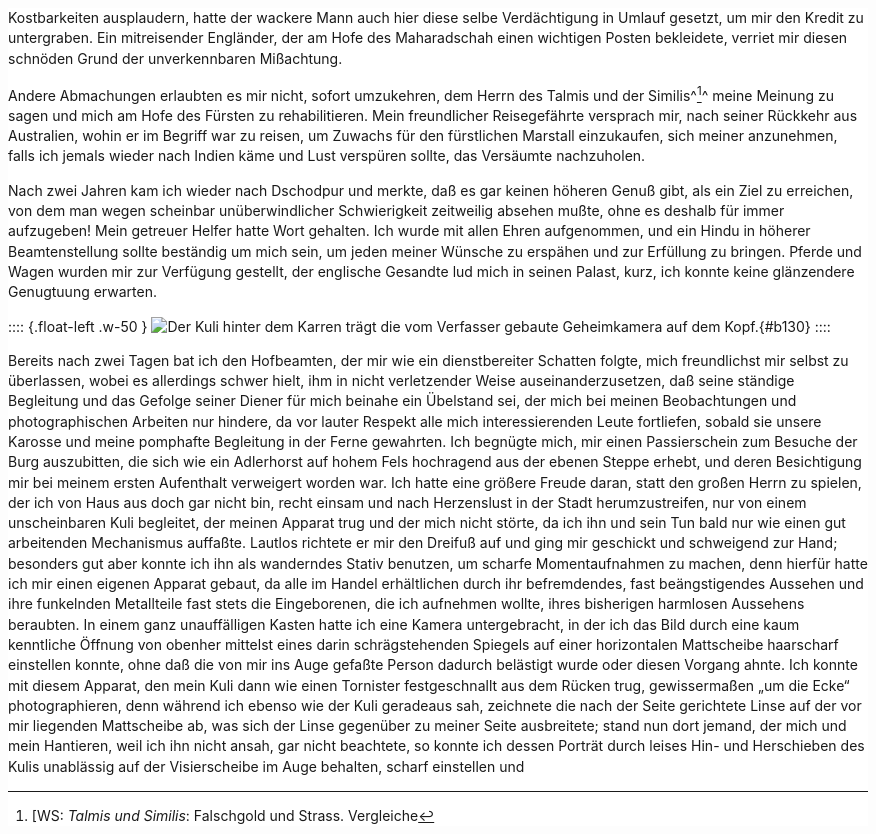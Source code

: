 Kostbarkeiten ausplaudern, hatte der wackere Mann auch hier diese selbe
Verdächtigung in Umlauf gesetzt, um mir den Kredit zu untergraben. Ein
mitreisender Engländer, der am Hofe des Maharadschah einen wichtigen
Posten bekleidete, verriet mir diesen schnöden Grund der unverkennbaren
Mißachtung.

Andere Abmachungen erlaubten es mir nicht, sofort umzukehren, dem Herrn
des Talmis und der Similis^[^244]^ meine Meinung zu sagen und mich am Hofe
des Fürsten zu rehabilitieren. Mein freundlicher Reisegefährte versprach
mir, nach seiner Rückkehr aus Australien, wohin er im Begriff war zu
reisen, um Zuwachs für den fürstlichen Marstall einzukaufen, sich meiner
anzunehmen, falls ich jemals wieder nach Indien käme und Lust verspüren
sollte, das Versäumte nachzuholen. 

Nach zwei Jahren kam ich wieder nach Dschodpur und merkte, daß es gar
keinen höheren Genuß gibt, als ein Ziel zu erreichen, von dem man wegen
scheinbar unüberwindlicher Schwierigkeit zeitweilig absehen mußte, ohne
es deshalb für immer aufzugeben! Mein getreuer Helfer hatte Wort
gehalten. Ich wurde mit allen Ehren aufgenommen, und ein Hindu in
höherer Beamtenstellung sollte beständig um mich sein, um jeden meiner
Wünsche zu erspähen und zur Erfüllung zu bringen. Pferde und Wagen
wurden mir zur Verfügung gestellt, der englische Gesandte lud mich in
seinen Palast, kurz, ich konnte keine glänzendere Genugtuung erwarten.

:::: {.float-left .w-50 }
![Der Kuli hinter dem Karren trägt die vom Verfasser gebaute Geheimkamera auf dem Kopf.](Kurt_boeck_indien_nepal_130.jpg "Kurt_boeck_indien_nepal_130.jpg"){#b130}
:::: 

Bereits nach zwei Tagen bat ich den Hofbeamten, der mir wie ein
dienstbereiter Schatten folgte, mich freundlichst mir selbst zu
überlassen, wobei es allerdings schwer hielt, ihm in nicht verletzender
Weise auseinanderzusetzen, daß seine ständige Begleitung und das Gefolge
seiner Diener für mich beinahe ein Übelstand sei, der mich bei meinen
Beobachtungen und photographischen Arbeiten nur hindere, da vor lauter
Respekt alle mich interessierenden Leute fortliefen, sobald sie unsere
Karosse und meine pomphafte Begleitung in der Ferne gewahrten. Ich
begnügte mich, mir einen Passierschein zum Besuche der Burg auszubitten,
die sich wie ein Adlerhorst auf hohem Fels hochragend aus der ebenen
Steppe erhebt, und deren Besichtigung mir bei meinem ersten Aufenthalt
verweigert worden war. Ich hatte eine größere Freude daran, statt den
großen Herrn zu spielen, der ich von Haus aus doch gar nicht bin, recht
einsam und nach Herzenslust in der Stadt herumzustreifen, nur von einem
unscheinbaren Kuli begleitet, der meinen Apparat trug und der mich nicht
störte, da ich ihn und sein Tun bald nur wie einen gut arbeitenden
Mechanismus auffaßte. Lautlos richtete er mir den Dreifuß auf und ging
mir geschickt und schweigend zur Hand; besonders gut aber konnte ich ihn
als wanderndes Stativ benutzen, um scharfe Momentaufnahmen zu machen,
denn hierfür hatte ich mir einen eigenen Apparat gebaut, da alle im
Handel erhältlichen durch ihr befremdendes, fast beängstigendes Aussehen
und ihre funkelnden Metallteile fast stets die Eingeborenen, die ich
aufnehmen wollte, ihres bisherigen harmlosen Aussehens beraubten. In
einem ganz unauffälligen Kasten hatte ich eine Kamera untergebracht, in
der ich das Bild durch eine kaum kenntliche Öffnung von obenher mittelst
eines darin schrägstehenden Spiegels auf einer horizontalen Mattscheibe
haarscharf
einstellen konnte, ohne daß die von mir ins Auge gefaßte Person dadurch
belästigt wurde oder diesen Vorgang ahnte. Ich konnte mit diesem
Apparat, den mein Kuli dann wie einen Tornister festgeschnallt aus dem
Rücken trug, gewissermaßen „um die Ecke“ photographieren, denn während
ich ebenso wie der Kuli geradeaus sah, zeichnete die nach der Seite
gerichtete Linse auf der vor mir liegenden Mattscheibe ab, was sich der
Linse gegenüber zu meiner Seite ausbreitete; stand nun dort jemand, der
mich und mein Hantieren, weil ich ihn nicht ansah, gar nicht beachtete,
so konnte ich dessen Porträt durch leises Hin- und Herschieben des Kulis
unablässig auf der Visierscheibe im Auge behalten, scharf einstellen und

[^240]: [WS: *Radschputana*: vergleiche [Rajasthan](https://de.wikipedia.org/wiki/Rajasthan)
[^241]: [WS: *Lanckrokonski*: vergleiche [Karl Lanckoroński](https://de.wikipedia.org/wiki/Karl_Lanckoroński)]{.footnote}
[^242]: [WS: *Dschodpur*: vergleiche [Jodhpur](https://de.wikipedia.org/wiki/Jodhpur)]{.footnote}
[^243]: [WS: *Dscheipur*: vergleiche [Jaipur](https://de.wikipedia.org/wiki/Jaipur)]{.footnote}
[^244]: [WS: *Talmis und Similis*: Falschgold und Strass. Vergleiche
[^245]: [WS: *Corps / Kohr*: vergleiche [Corps de ballet](https://de.wikipedia.org/wiki/Corps_de_ballet), die Schreibung „Kohr“ folgt
[^246]: [WS: *Leopold von Schröder*: vergleiche [Leopold von Schroeder](https://de.wikipedia.org/wiki/Leopold_von_Schroeder)]{.footnote}
[^247]: [WS: *Brunnhofer*: vergleiche [Hermann Brunnhofer](https://de.wikipedia.org/wiki/Hermann_Brunnhofer)]{.footnote}
[^248]: [WS: *Hertel*: vergleiche [Johannes Hertel](https://de.wikipedia.org/wiki/Johannes_Hertel_(Indologe))]{.footnote}
[^249]: [WS: *Adolf Wilbrandt*: vergleiche [Adolf von Wilbrandt](https://de.wikipedia.org/wiki/Adolf_von_Wilbrandt)]{.footnote}
[^250]: [WS: *Überbrettler*: Berliner Kabarettkünstler Anfang 20.
[^251]: [WS: *Hala*: vermutlich gemeint: König
[^252]: [WS: *Schnadahüpfl*: vergleiche
[^253]: [WS: *Kalidasa*: vergleiche [Kalidasa](https://de.wikipedia.org/wiki/Kalidasa)]{.footnote}
[^254]: [WS: *Sregarasatakas*: gemeint wohl das *Srngara-sataka* von
[^255]: [WS: *rangieren*: vergleiche [Rangieren](https://de.wikipedia.org/wiki/Rangieren),
[^256]: [WS: *Backschisch*: vergleiche
[^257]: [WS: *Marwar*: wörtlich „Wüstenregion“, vergleiche
[^258]: [WS: *Kartikeja*: vergleiche [Karttikeya](https://de.wikipedia.org/wiki/Skanda)]{.footnote}
[^259]: [WS: *skythische Asiaten*: vergleiche [Saken](https://de.wikipedia.org/wiki/Saken)]{.footnote}
[^260]: [WS: *Belagerung von Burfur durch General Locke*: vermutlich
[^261]: [WS: *Nitisataka*: gemeint ist das *Niti-sataka* von
[^262]: [WS: *Rathors*: vergleiche [Rathore](https://en.wikipedia.org/wiki/Rathore)]{.footnote}
[^263]: [WS: *Fürstin Damajanti*: vergleiche
[^264]: [WS: *Akbar*: vergleiche [Akbar](https://de.wikipedia.org/wiki/Akbar), regierte 1556--1605]{.footnote}
[^265]: [WS: *Adschmir, Alwar, Udeipur*: vergleiche
[^266]: [WS: vergleiche [Jantar Mantar](https://de.wikipedia.org/wiki/Jantar_Mantar)]{.footnote}
[^267]: [WS: *Dschai Singh*: vergleiche [Jai Singh
[^268]: [WS: *Banyanbaum*: vergleiche
[^269]: [WS: *Amber*: vergleiche [Amber](https://de.wikipedia.org/wiki/Amber_(Indien))]{.footnote}
[^270]: [WS: *Dschaina Vedyadur*: vergleiche [Vidyadhar Bhattacharya](https://en.wikipedia.org/wiki/Vidyadhar_Bhattacharya)]{.footnote}
[^271]: [WS: *Kals*: vergleiche [Kals am Großglockner](https://de.wikipedia.org/wiki/Kals_am_Großglockner)]{.footnote}
[^272]: [WS: *Tscharpen-Bettstellen*: vergleiche
[^273]: [WS: *Jagdleoparden oder Tschitas*: vergleiche